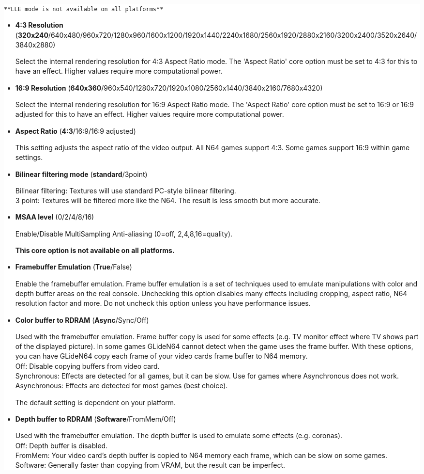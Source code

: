 	**LLE mode is not available on all platforms**

- **4:3 Resolution** (**320x240**/640x480/960x720/1280x960/1600x1200/1920x1440/2240x1680/2560x1920/2880x2160/3200x2400/3520x2640/3840x2880)

	Select the internal rendering resolution for 4:3 Aspect Ratio mode. The 'Aspect Ratio' core option must be set to 4:3 for this to have an effect.
	Higher values require more computational power. 
	
- **16:9 Resolution** (**640x360**/960x540/1280x720/1920x1080/2560x1440/3840x2160/7680x4320)

	Select the internal rendering resolution for 16:9 Aspect Ratio mode. The 'Aspect Ratio' core option must be set to 16:9 or 16:9 adjusted for this to have an effect.
	Higher values require more computational power. 

- **Aspect Ratio** (**4:3**/16:9/16:9 adjusted)

	This setting adjusts the aspect ratio of the video output. All N64 games support 4:3. Some games support 16:9 within game settings. 

- **Bilinear filtering mode** (**standard**/3point)

	Bilinear filtering: Textures will use standard PC-style bilinear filtering.  
	3 point: Textures will be filtered more like the N64. The result is less smooth but more accurate.  

- **MSAA level** (0/2/4/8/16)
	
	Enable/Disable MultiSampling Anti-aliasing (0=off, 2,4,8,16=quality).	
	
	**This core option is not available on all platforms.**

- **Framebuffer Emulation** (**True**/False)

	Enable the framebuffer emulation.
	Frame buffer emulation is a set of techniques used to emulate manipulations with color and depth buffer areas on the real console. 
	Unchecking this option disables many effects including cropping, aspect ratio, N64 resolution factor and more. Do not uncheck this option unless you have performance issues.

- **Color buffer to RDRAM** (**Async**/Sync/Off)

	Used with the framebuffer emulation.
	Frame buffer copy is used for some effects (e.g. TV monitor effect where TV shows part of the displayed picture). 
	In some games GLideN64 cannot detect when the game uses the frame buffer. 
	With these options, you can have GLideN64 copy each frame of your video cards frame buffer to N64 memory.  
	Off: Disable copying buffers from video card.  
	Synchronous: Effects are detected for all games, but it can be slow. Use for games where Asynchronous does not work.  
	Asynchronous: Effects are detected for most games (best choice).
	
	The default setting is dependent on your platform.

- **Depth buffer to RDRAM** (**Software**/FromMem/Off)

	Used with the framebuffer emulation.
	The depth buffer is used to emulate some effects (e.g. coronas).  
	Off: Depth buffer is disabled.  
	FromMem: Your video card’s depth buffer is copied to N64 memory each frame, which can be slow on some games.  
	Software: Generally faster than copying from VRAM, but the result can be imperfect.
